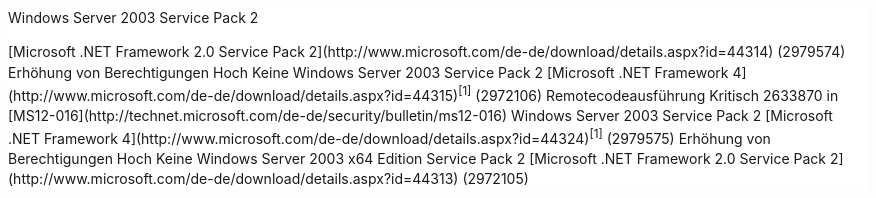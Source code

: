 Windows Server 2003 Service Pack 2
</td>
<td style="border:1px solid black;">
[Microsoft .NET Framework 2.0 Service Pack 2](http://www.microsoft.com/de-de/download/details.aspx?id=44314)  
(2979574)
</td>
<td style="border:1px solid black;">
Erhöhung von Berechtigungen
</td>
<td style="border:1px solid black;">
Hoch
</td>
<td style="border:1px solid black;">
Keine
</td>
</tr>
<tr>
<td style="border:1px solid black;">
Windows Server 2003 Service Pack 2
</td>
<td style="border:1px solid black;">
[Microsoft .NET Framework 4](http://www.microsoft.com/de-de/download/details.aspx?id=44315)<sup>[1]</sup>
(2972106)
</td>
<td style="border:1px solid black;">
Remotecodeausführung
</td>
<td style="border:1px solid black;">
Kritisch
</td>
<td style="border:1px solid black;">
2633870 in [MS12-016](http://technet.microsoft.com/de-de/security/bulletin/ms12-016)
</td>
</tr>
<tr>
<td style="border:1px solid black;">
Windows Server 2003 Service Pack 2
</td>
<td style="border:1px solid black;">
[Microsoft .NET Framework 4](http://www.microsoft.com/de-de/download/details.aspx?id=44324)<sup>[1]</sup>
(2979575)
</td>
<td style="border:1px solid black;">
Erhöhung von Berechtigungen
</td>
<td style="border:1px solid black;">
Hoch
</td>
<td style="border:1px solid black;">
Keine
</td>
</tr>
<tr>
<td style="border:1px solid black;">
Windows Server 2003 x64 Edition Service Pack 2
</td>
<td style="border:1px solid black;">
[Microsoft .NET Framework 2.0 Service Pack 2](http://www.microsoft.com/de-de/download/details.aspx?id=44313)  
(2972105)
</td>